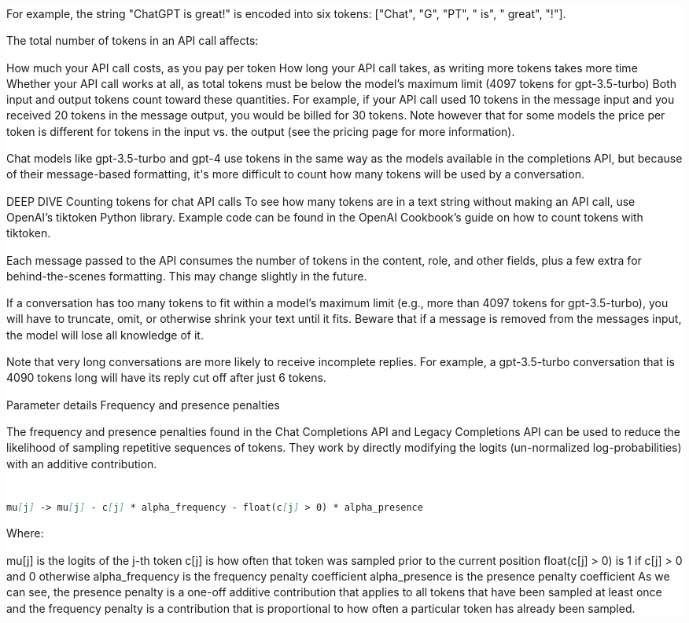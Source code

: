 For example, the string "ChatGPT is great!" is encoded into six tokens: ["Chat", "G", "PT", " is", " great", "!"].

The total number of tokens in an API call affects:

How much your API call costs, as you pay per token
How long your API call takes, as writing more tokens takes more time
Whether your API call works at all, as total tokens must be below the model’s maximum limit (4097 tokens for gpt-3.5-turbo)
Both input and output tokens count toward these quantities. For example, if your API call used 10 tokens in the message input and you received 20 tokens in the message output, you would be billed for 30 tokens. Note however that for some models the price per token is different for tokens in the input vs. the output (see the pricing page for more information).



Chat models like gpt-3.5-turbo and gpt-4 use tokens in the same way as the models available in the completions API, but because of their message-based formatting, it's more difficult to count how many tokens will be used by a conversation.

DEEP DIVE
Counting tokens for chat API calls
To see how many tokens are in a text string without making an API call, use OpenAI’s tiktoken Python library. Example code can be found in the OpenAI Cookbook’s guide on how to count tokens with tiktoken.

Each message passed to the API consumes the number of tokens in the content, role, and other fields, plus a few extra for behind-the-scenes formatting. This may change slightly in the future.

If a conversation has too many tokens to fit within a model’s maximum limit (e.g., more than 4097 tokens for gpt-3.5-turbo), you will have to truncate, omit, or otherwise shrink your text until it fits. Beware that if a message is removed from the messages input, the model will lose all knowledge of it.

Note that very long conversations are more likely to receive incomplete replies. For example, a gpt-3.5-turbo conversation that is 4090 tokens long will have its reply cut off after just 6 tokens.

Parameter details
Frequency and presence penalties

The frequency and presence penalties found in the Chat Completions API and Legacy Completions API can be used to reduce the likelihood of sampling repetitive sequences of tokens. They work by directly modifying the logits (un-normalized log-probabilities) with an additive contribution.

```markdown

mu[j] -> mu[j] - c[j] * alpha_frequency - float(c[j] > 0) * alpha_presence
```

Where:

mu[j] is the logits of the j-th token
c[j] is how often that token was sampled prior to the current position
float(c[j] > 0) is 1 if c[j] > 0 and 0 otherwise
alpha_frequency is the frequency penalty coefficient
alpha_presence is the presence penalty coefficient
As we can see, the presence penalty is a one-off additive contribution that applies to all tokens that have been sampled at least once and the frequency penalty is a contribution that is proportional to how often a particular token has already been sampled.
